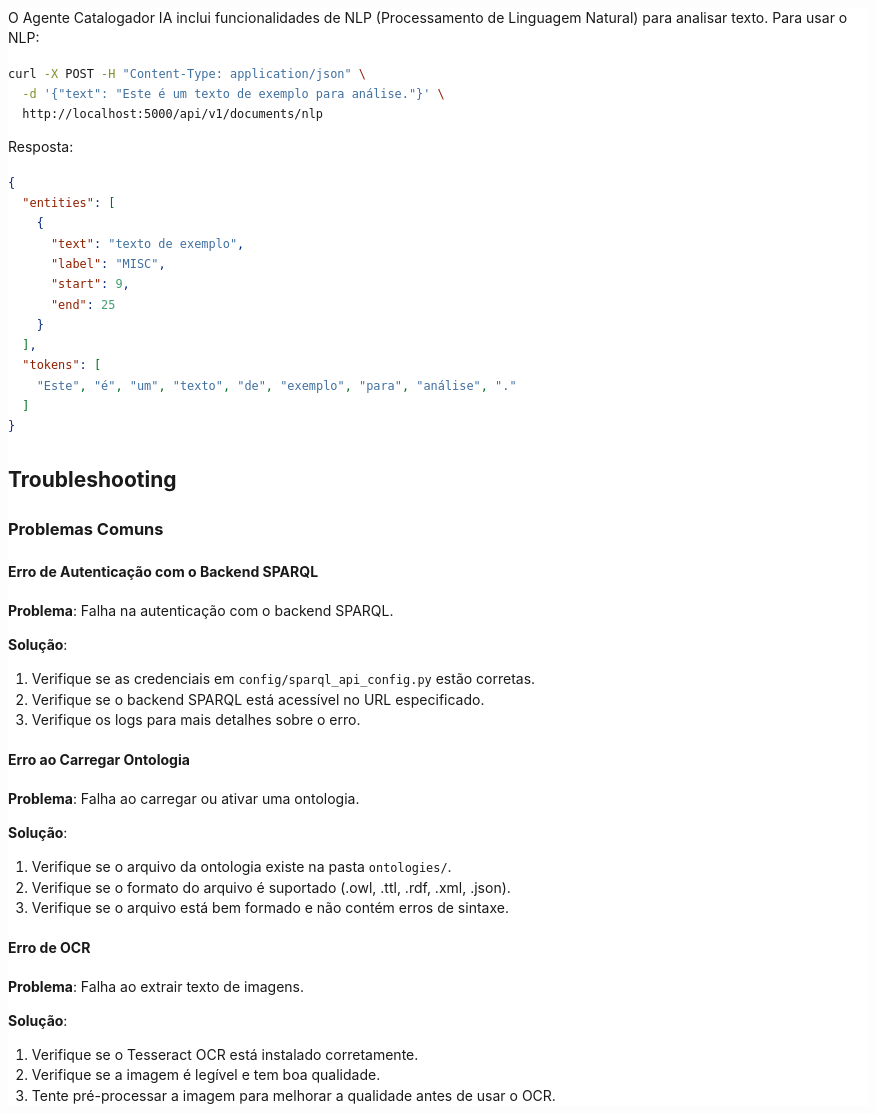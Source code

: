 O Agente Catalogador IA inclui funcionalidades de NLP (Processamento de Linguagem Natural) para analisar texto. Para usar o NLP:

```bash
curl -X POST -H "Content-Type: application/json" \
  -d '{"text": "Este é um texto de exemplo para análise."}' \
  http://localhost:5000/api/v1/documents/nlp
```

Resposta:
```json
{
  "entities": [
    {
      "text": "texto de exemplo",
      "label": "MISC",
      "start": 9,
      "end": 25
    }
  ],
  "tokens": [
    "Este", "é", "um", "texto", "de", "exemplo", "para", "análise", "."
  ]
}
```

## Troubleshooting

### Problemas Comuns

#### Erro de Autenticação com o Backend SPARQL

**Problema**: Falha na autenticação com o backend SPARQL.

**Solução**:
1. Verifique se as credenciais em `config/sparql_api_config.py` estão corretas.
2. Verifique se o backend SPARQL está acessível no URL especificado.
3. Verifique os logs para mais detalhes sobre o erro.

#### Erro ao Carregar Ontologia

**Problema**: Falha ao carregar ou ativar uma ontologia.

**Solução**:
1. Verifique se o arquivo da ontologia existe na pasta `ontologies/`.
2. Verifique se o formato do arquivo é suportado (.owl, .ttl, .rdf, .xml, .json).
3. Verifique se o arquivo está bem formado e não contém erros de sintaxe.

#### Erro de OCR

**Problema**: Falha ao extrair texto de imagens.

**Solução**:
1. Verifique se o Tesseract OCR está instalado corretamente.
2. Verifique se a imagem é legível e tem boa qualidade.
3. Tente pré-processar a imagem para melhorar a qualidade antes de usar o OCR.
